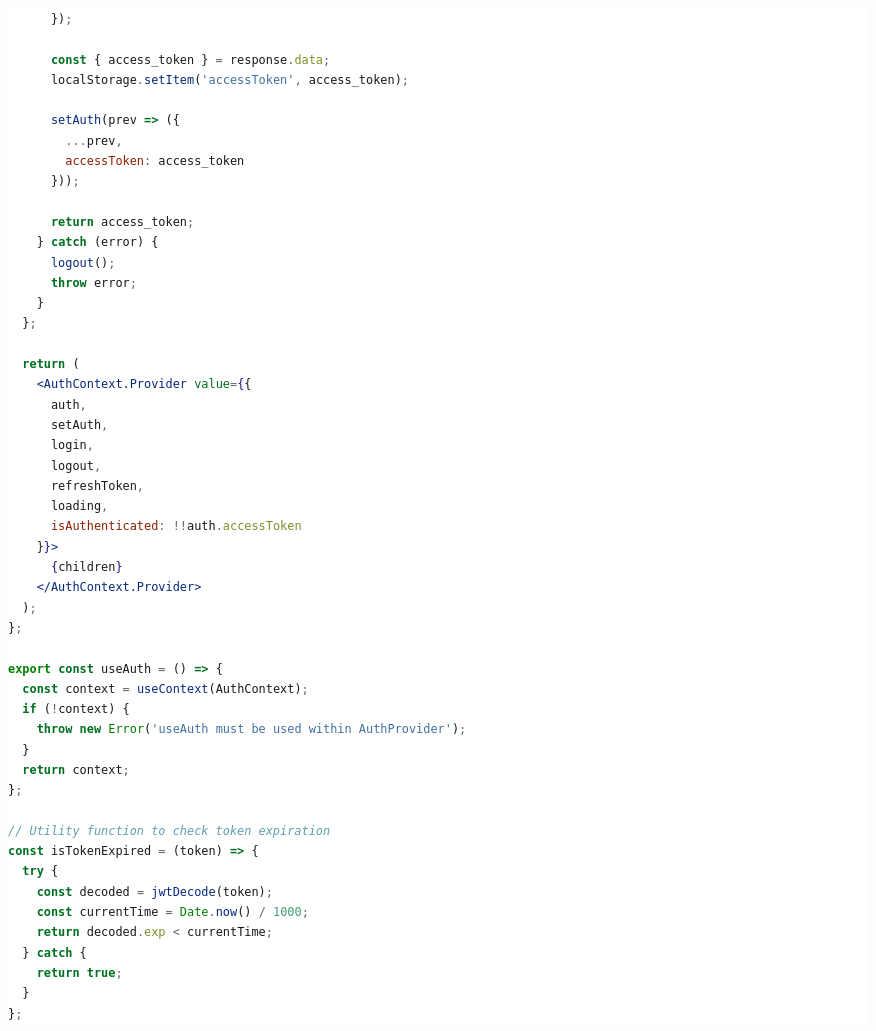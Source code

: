```jsx
      });
      
      const { access_token } = response.data;
      localStorage.setItem('accessToken', access_token);
      
      setAuth(prev => ({
        ...prev,
        accessToken: access_token
      }));
      
      return access_token;
    } catch (error) {
      logout();
      throw error;
    }
  };

  return (
    <AuthContext.Provider value={{ 
      auth, 
      setAuth, 
      login, 
      logout, 
      refreshToken, 
      loading,
      isAuthenticated: !!auth.accessToken 
    }}>
      {children}
    </AuthContext.Provider>
  );
};

export const useAuth = () => {
  const context = useContext(AuthContext);
  if (!context) {
    throw new Error('useAuth must be used within AuthProvider');
  }
  return context;
};

// Utility function to check token expiration
const isTokenExpired = (token) => {
  try {
    const decoded = jwtDecode(token);
    const currentTime = Date.now() / 1000;
    return decoded.exp < currentTime;
  } catch {
    return true;
  }
};
```
